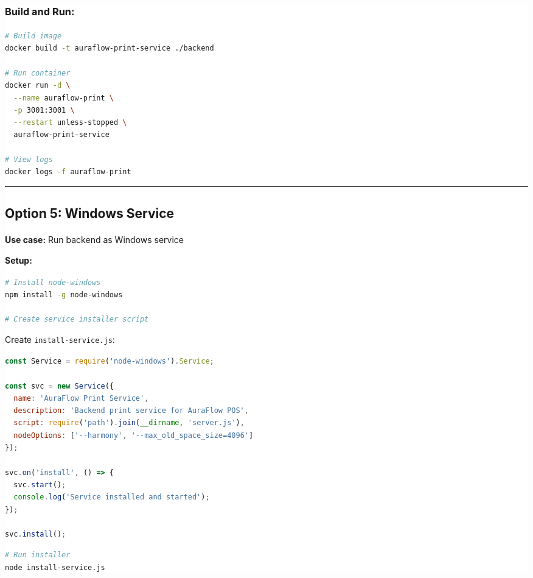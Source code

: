 ### Build and Run:
```bash
# Build image
docker build -t auraflow-print-service ./backend

# Run container
docker run -d \
  --name auraflow-print \
  -p 3001:3001 \
  --restart unless-stopped \
  auraflow-print-service

# View logs
docker logs -f auraflow-print
```

---

## Option 5: Windows Service

**Use case:** Run backend as Windows service

**Setup:**
```bash
# Install node-windows
npm install -g node-windows

# Create service installer script
```

Create `install-service.js`:
```javascript
const Service = require('node-windows').Service;

const svc = new Service({
  name: 'AuraFlow Print Service',
  description: 'Backend print service for AuraFlow POS',
  script: require('path').join(__dirname, 'server.js'),
  nodeOptions: ['--harmony', '--max_old_space_size=4096']
});

svc.on('install', () => {
  svc.start();
  console.log('Service installed and started');
});

svc.install();
```

```bash
# Run installer
node install-service.js
```
